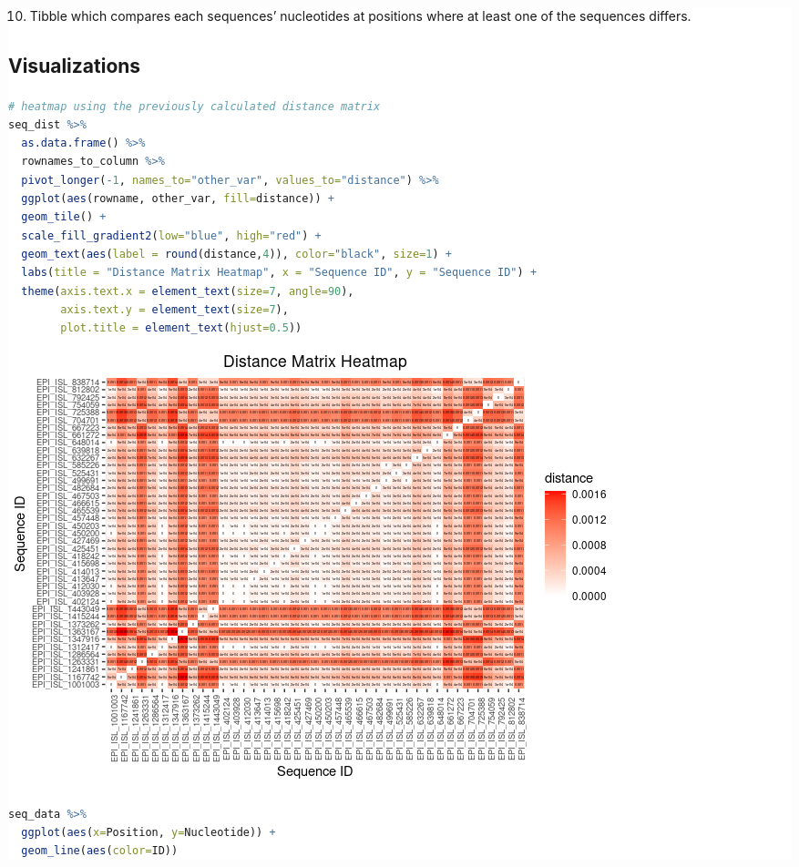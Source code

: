 10. Tibble which compares each sequences’ nucleotides at positions where
    at least one of the sequences differs.

## Visualizations

``` r
# heatmap using the previously calculated distance matrix
seq_dist %>%
  as.data.frame() %>%
  rownames_to_column %>%
  pivot_longer(-1, names_to="other_var", values_to="distance") %>%
  ggplot(aes(rowname, other_var, fill=distance)) +
  geom_tile() +
  scale_fill_gradient2(low="blue", high="red") +
  geom_text(aes(label = round(distance,4)), color="black", size=1) +
  labs(title = "Distance Matrix Heatmap", x = "Sequence ID", y = "Sequence ID") +
  theme(axis.text.x = element_text(size=7, angle=90),
        axis.text.y = element_text(size=7),
        plot.title = element_text(hjust=0.5))
```

![](project1_files/figure-gfm/unnamed-chunk-3-1.png)

``` r
seq_data %>%
  ggplot(aes(x=Position, y=Nucleotide)) +
  geom_line(aes(color=ID))
```
